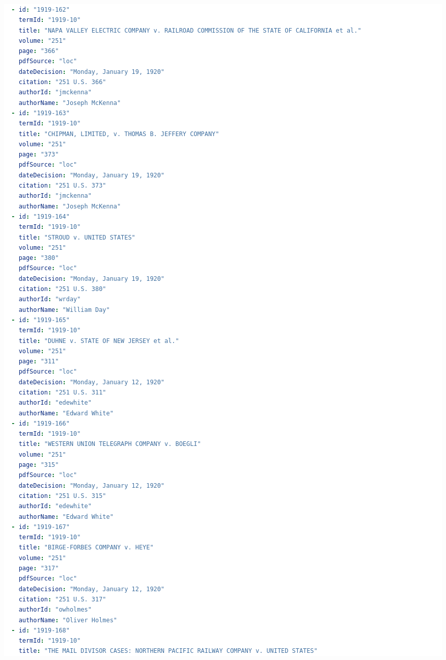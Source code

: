 ```yaml
  - id: "1919-162"
    termId: "1919-10"
    title: "NAPA VALLEY ELECTRIC COMPANY v. RAILROAD COMMISSION OF THE STATE OF CALIFORNIA et al."
    volume: "251"
    page: "366"
    pdfSource: "loc"
    dateDecision: "Monday, January 19, 1920"
    citation: "251 U.S. 366"
    authorId: "jmckenna"
    authorName: "Joseph McKenna"
  - id: "1919-163"
    termId: "1919-10"
    title: "CHIPMAN, LIMITED, v. THOMAS B. JEFFERY COMPANY"
    volume: "251"
    page: "373"
    pdfSource: "loc"
    dateDecision: "Monday, January 19, 1920"
    citation: "251 U.S. 373"
    authorId: "jmckenna"
    authorName: "Joseph McKenna"
  - id: "1919-164"
    termId: "1919-10"
    title: "STROUD v. UNITED STATES"
    volume: "251"
    page: "380"
    pdfSource: "loc"
    dateDecision: "Monday, January 19, 1920"
    citation: "251 U.S. 380"
    authorId: "wrday"
    authorName: "William Day"
  - id: "1919-165"
    termId: "1919-10"
    title: "DUHNE v. STATE OF NEW JERSEY et al."
    volume: "251"
    page: "311"
    pdfSource: "loc"
    dateDecision: "Monday, January 12, 1920"
    citation: "251 U.S. 311"
    authorId: "edewhite"
    authorName: "Edward White"
  - id: "1919-166"
    termId: "1919-10"
    title: "WESTERN UNION TELEGRAPH COMPANY v. BOEGLI"
    volume: "251"
    page: "315"
    pdfSource: "loc"
    dateDecision: "Monday, January 12, 1920"
    citation: "251 U.S. 315"
    authorId: "edewhite"
    authorName: "Edward White"
  - id: "1919-167"
    termId: "1919-10"
    title: "BIRGE-FORBES COMPANY v. HEYE"
    volume: "251"
    page: "317"
    pdfSource: "loc"
    dateDecision: "Monday, January 12, 1920"
    citation: "251 U.S. 317"
    authorId: "owholmes"
    authorName: "Oliver Holmes"
  - id: "1919-168"
    termId: "1919-10"
    title: "THE MAIL DIVISOR CASES: NORTHERN PACIFIC RAILWAY COMPANY v. UNITED STATES"
```